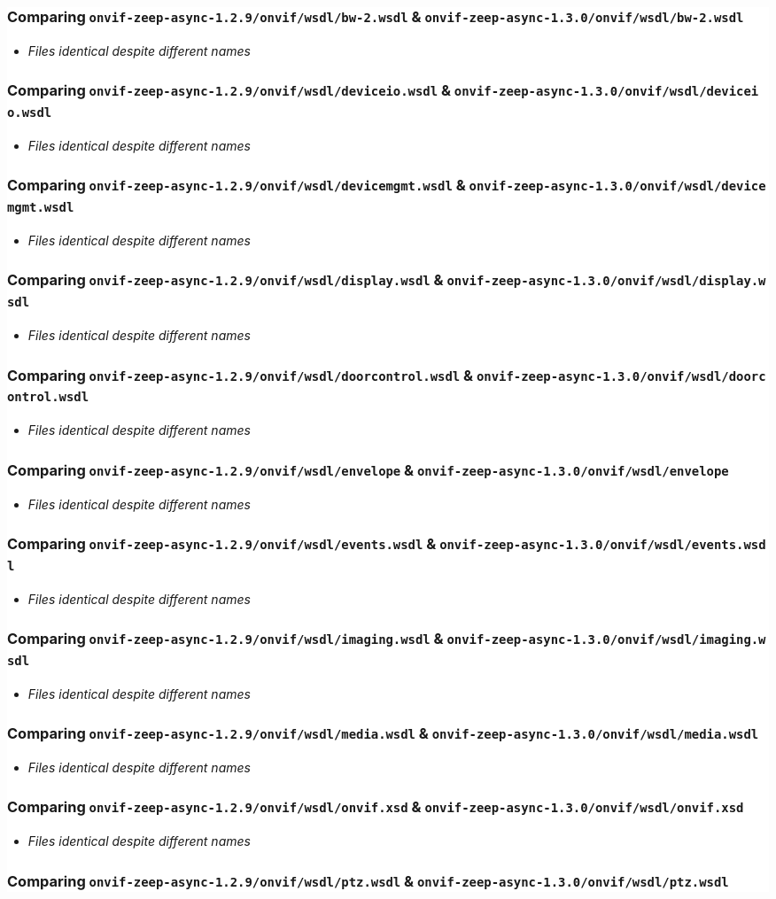 ### Comparing `onvif-zeep-async-1.2.9/onvif/wsdl/bw-2.wsdl` & `onvif-zeep-async-1.3.0/onvif/wsdl/bw-2.wsdl`

 * *Files identical despite different names*

### Comparing `onvif-zeep-async-1.2.9/onvif/wsdl/deviceio.wsdl` & `onvif-zeep-async-1.3.0/onvif/wsdl/deviceio.wsdl`

 * *Files identical despite different names*

### Comparing `onvif-zeep-async-1.2.9/onvif/wsdl/devicemgmt.wsdl` & `onvif-zeep-async-1.3.0/onvif/wsdl/devicemgmt.wsdl`

 * *Files identical despite different names*

### Comparing `onvif-zeep-async-1.2.9/onvif/wsdl/display.wsdl` & `onvif-zeep-async-1.3.0/onvif/wsdl/display.wsdl`

 * *Files identical despite different names*

### Comparing `onvif-zeep-async-1.2.9/onvif/wsdl/doorcontrol.wsdl` & `onvif-zeep-async-1.3.0/onvif/wsdl/doorcontrol.wsdl`

 * *Files identical despite different names*

### Comparing `onvif-zeep-async-1.2.9/onvif/wsdl/envelope` & `onvif-zeep-async-1.3.0/onvif/wsdl/envelope`

 * *Files identical despite different names*

### Comparing `onvif-zeep-async-1.2.9/onvif/wsdl/events.wsdl` & `onvif-zeep-async-1.3.0/onvif/wsdl/events.wsdl`

 * *Files identical despite different names*

### Comparing `onvif-zeep-async-1.2.9/onvif/wsdl/imaging.wsdl` & `onvif-zeep-async-1.3.0/onvif/wsdl/imaging.wsdl`

 * *Files identical despite different names*

### Comparing `onvif-zeep-async-1.2.9/onvif/wsdl/media.wsdl` & `onvif-zeep-async-1.3.0/onvif/wsdl/media.wsdl`

 * *Files identical despite different names*

### Comparing `onvif-zeep-async-1.2.9/onvif/wsdl/onvif.xsd` & `onvif-zeep-async-1.3.0/onvif/wsdl/onvif.xsd`

 * *Files identical despite different names*

### Comparing `onvif-zeep-async-1.2.9/onvif/wsdl/ptz.wsdl` & `onvif-zeep-async-1.3.0/onvif/wsdl/ptz.wsdl`
